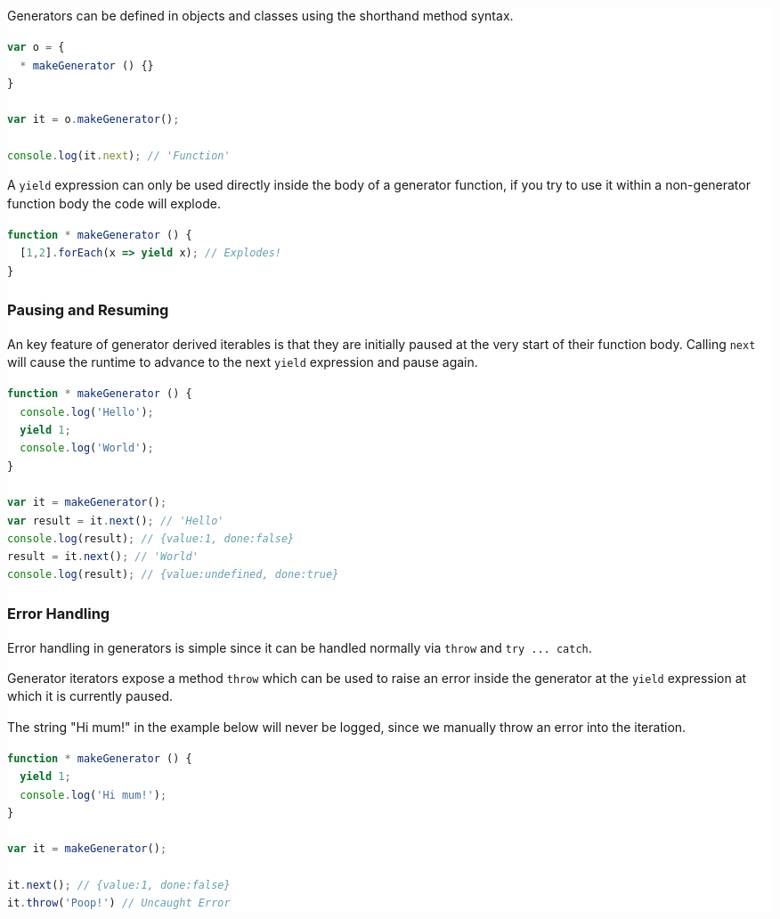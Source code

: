 Generators can be defined in objects and classes using the shorthand method syntax.

```js
var o = {
  * makeGenerator () {}
}

var it = o.makeGenerator();

console.log(it.next); // 'Function'
```

A `yield` expression can only be used directly inside the body of a generator function, if you try to use it within a non-generator function body the code will explode.

```js
function * makeGenerator () {
  [1,2].forEach(x => yield x); // Explodes!
}
```

### Pausing and Resuming

An key feature of generator derived iterables is that they are initially paused at the very start of their function body. Calling `next` will cause the runtime to advance to the next `yield` expression and pause again.

```js
function * makeGenerator () {
  console.log('Hello');
  yield 1;
  console.log('World');
}

var it = makeGenerator();
var result = it.next(); // 'Hello'
console.log(result); // {value:1, done:false}
result = it.next(); // 'World'
console.log(result); // {value:undefined, done:true}
```

### Error Handling

Error handling in generators is simple since it can be handled normally via `throw` and `try ... catch`.

Generator iterators expose a method `throw` which can be used to raise an error inside the generator at the `yield` expression at which it is currently paused.

The string "Hi mum!" in the example below will never be logged, since we manually throw an error into the iteration.

```js
function * makeGenerator () {
  yield 1;
  console.log('Hi mum!');
}

var it = makeGenerator();

it.next(); // {value:1, done:false}
it.throw('Poop!') // Uncaught Error
```


  [foo]: 'bar',
  [new Date().getTime()]: 'baz'